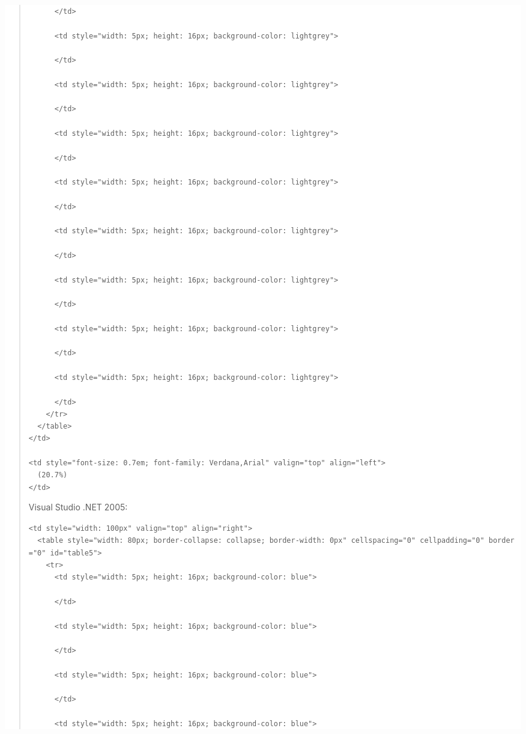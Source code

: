 >           </td>
>
>           <td style="width: 5px; height: 16px; background-color: lightgrey">
>
>           </td>
>
>           <td style="width: 5px; height: 16px; background-color: lightgrey">
>
>           </td>
>
>           <td style="width: 5px; height: 16px; background-color: lightgrey">
>
>           </td>
>
>           <td style="width: 5px; height: 16px; background-color: lightgrey">
>
>           </td>
>
>           <td style="width: 5px; height: 16px; background-color: lightgrey">
>
>           </td>
>
>           <td style="width: 5px; height: 16px; background-color: lightgrey">
>
>           </td>
>
>           <td style="width: 5px; height: 16px; background-color: lightgrey">
>
>           </td>
>
>           <td style="width: 5px; height: 16px; background-color: lightgrey">
>
>           </td>
>         </tr>
>       </table>
>     </td>
>
>     <td style="font-size: 0.7em; font-family: Verdana,Arial" valign="top" align="left">
>       (20.7%)
>     </td>
>   </tr>
>
>   <tr>
>     <td style="font-size: 0.7em; font-family: Verdana,Arial" valign="top" nowrap="">
>       Visual Studio .NET 2005:
>     </td>
>
>     <td style="width: 100px" valign="top" align="right">
>       <table style="width: 80px; border-collapse: collapse; border-width: 0px" cellspacing="0" cellpadding="0" border="0" id="table5">
>         <tr>
>           <td style="width: 5px; height: 16px; background-color: blue">
>
>           </td>
>
>           <td style="width: 5px; height: 16px; background-color: blue">
>
>           </td>
>
>           <td style="width: 5px; height: 16px; background-color: blue">
>
>           </td>
>
>           <td style="width: 5px; height: 16px; background-color: blue">